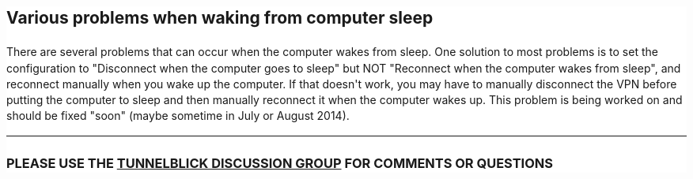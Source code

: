 ## Various problems when waking from computer sleep ##
There are several problems that can occur when the computer wakes from sleep. One solution to most problems is to set the configuration to "Disconnect when the computer goes to sleep" but NOT "Reconnect when the computer wakes from sleep", and reconnect manually when you wake up the computer. If that doesn't work, you may have to manually disconnect the VPN before putting the computer to sleep and then manually reconnect it when the computer wakes up. This problem is being worked on and should be fixed "soon" (maybe sometime in July or August 2014).


---


### PLEASE USE THE [TUNNELBLICK DISCUSSION GROUP](https://groups.google.com/forum/#!forum/tunnelblick-discuss) FOR COMMENTS OR QUESTIONS ###